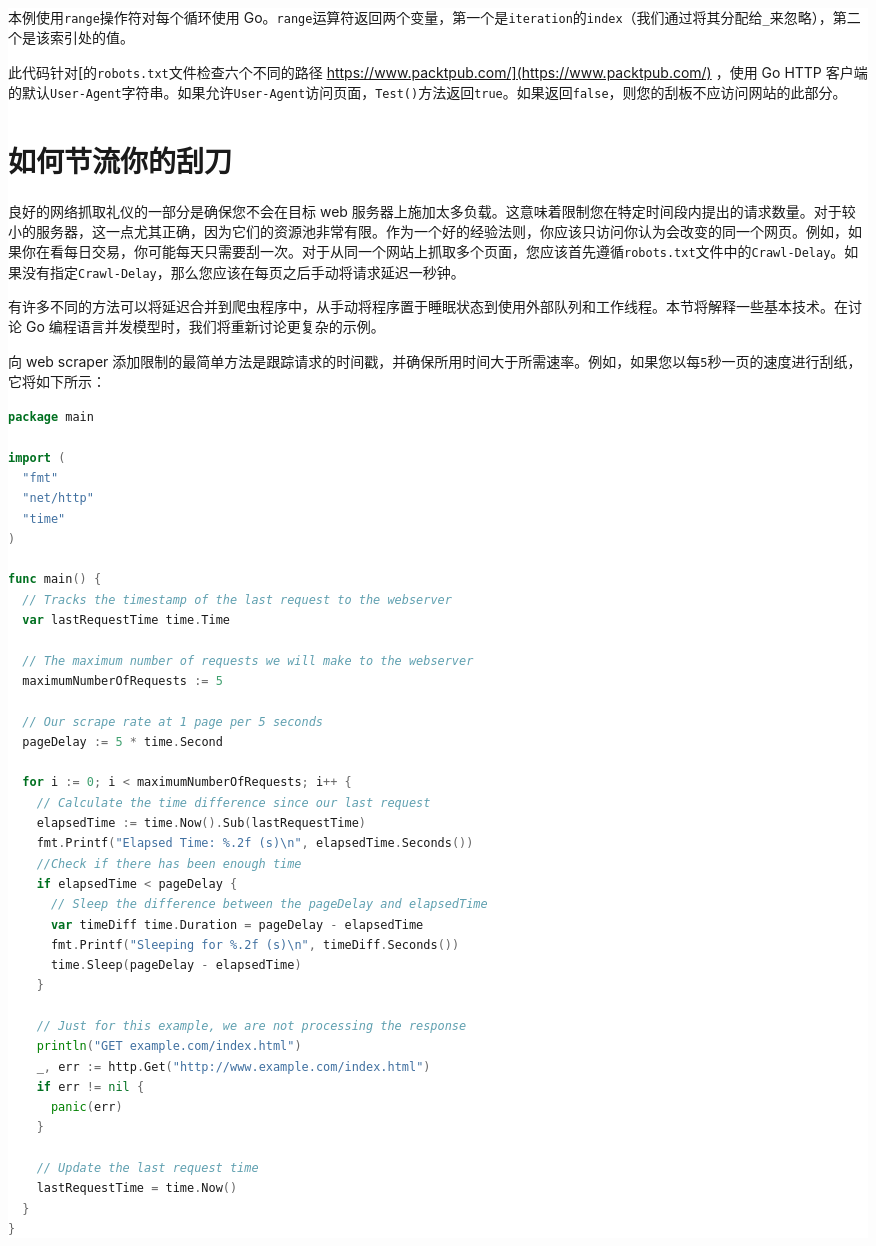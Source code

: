 本例使用`range`操作符对每个循环使用 Go。`range`运算符返回两个变量，第一个是`iteration`的`index`（我们通过将其分配给`_`来忽略），第二个是该索引处的值。

此代码针对[的`robots.txt`文件检查六个不同的路径 https://www.packtpub.com/](https://www.packtpub.com/) ，使用 Go HTTP 客户端的默认`User-Agent`字符串。如果允许`User-Agent`访问页面，`Test()`方法返回`true`。如果返回`false`，则您的刮板不应访问网站的此部分。

# 如何节流你的刮刀

良好的网络抓取礼仪的一部分是确保您不会在目标 web 服务器上施加太多负载。这意味着限制您在特定时间段内提出的请求数量。对于较小的服务器，这一点尤其正确，因为它们的资源池非常有限。作为一个好的经验法则，你应该只访问你认为会改变的同一个网页。例如，如果你在看每日交易，你可能每天只需要刮一次。对于从同一个网站上抓取多个页面，您应该首先遵循`robots.txt`文件中的`Crawl-Delay`。如果没有指定`Crawl-Delay`，那么您应该在每页之后手动将请求延迟一秒钟。

有许多不同的方法可以将延迟合并到爬虫程序中，从手动将程序置于睡眠状态到使用外部队列和工作线程。本节将解释一些基本技术。在讨论 Go 编程语言并发模型时，我们将重新讨论更复杂的示例。

向 web scraper 添加限制的最简单方法是跟踪请求的时间戳，并确保所用时间大于所需速率。例如，如果您以每`5`秒一页的速度进行刮纸，它将如下所示：

```go
package main

import (
  "fmt"
  "net/http"
  "time"
)

func main() {
  // Tracks the timestamp of the last request to the webserver
  var lastRequestTime time.Time

  // The maximum number of requests we will make to the webserver
  maximumNumberOfRequests := 5

  // Our scrape rate at 1 page per 5 seconds
  pageDelay := 5 * time.Second

  for i := 0; i < maximumNumberOfRequests; i++ {
    // Calculate the time difference since our last request
    elapsedTime := time.Now().Sub(lastRequestTime)
    fmt.Printf("Elapsed Time: %.2f (s)\n", elapsedTime.Seconds())
    //Check if there has been enough time
    if elapsedTime < pageDelay {
      // Sleep the difference between the pageDelay and elapsedTime
      var timeDiff time.Duration = pageDelay - elapsedTime
      fmt.Printf("Sleeping for %.2f (s)\n", timeDiff.Seconds())
      time.Sleep(pageDelay - elapsedTime)
    }

    // Just for this example, we are not processing the response
    println("GET example.com/index.html")
    _, err := http.Get("http://www.example.com/index.html")
    if err != nil {
      panic(err)
    }

    // Update the last request time
    lastRequestTime = time.Now()
  }
}
```
